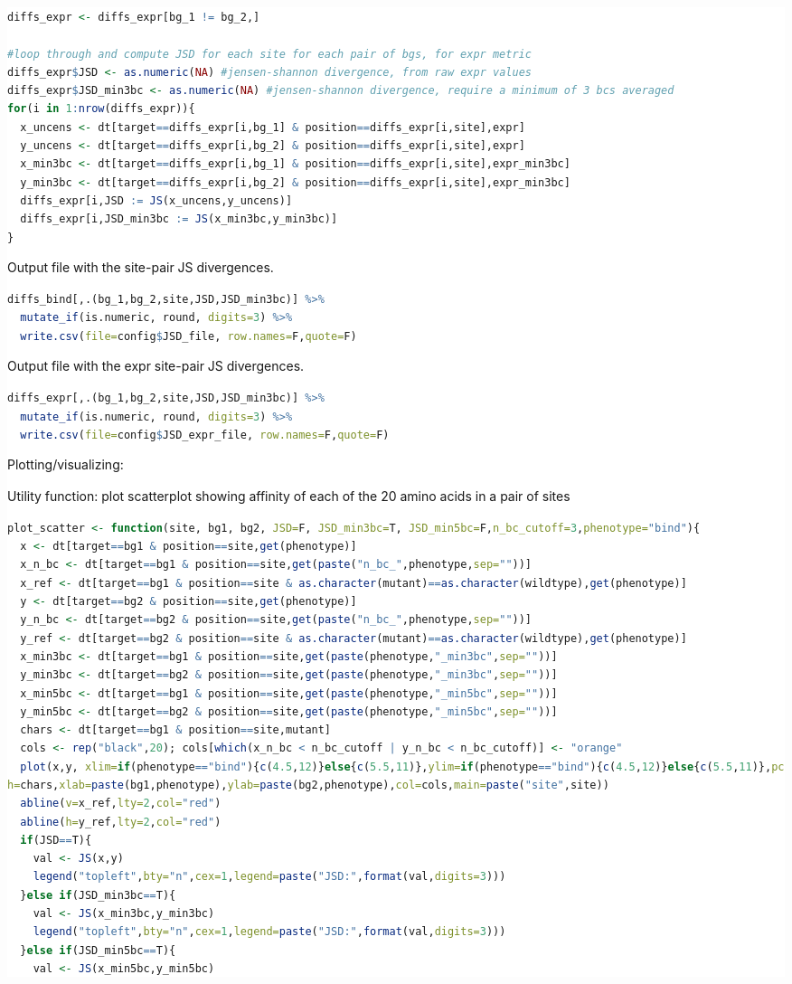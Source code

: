 ``` r
diffs_expr <- diffs_expr[bg_1 != bg_2,]

#loop through and compute JSD for each site for each pair of bgs, for expr metric
diffs_expr$JSD <- as.numeric(NA) #jensen-shannon divergence, from raw expr values
diffs_expr$JSD_min3bc <- as.numeric(NA) #jensen-shannon divergence, require a minimum of 3 bcs averaged
for(i in 1:nrow(diffs_expr)){
  x_uncens <- dt[target==diffs_expr[i,bg_1] & position==diffs_expr[i,site],expr]
  y_uncens <- dt[target==diffs_expr[i,bg_2] & position==diffs_expr[i,site],expr]
  x_min3bc <- dt[target==diffs_expr[i,bg_1] & position==diffs_expr[i,site],expr_min3bc]
  y_min3bc <- dt[target==diffs_expr[i,bg_2] & position==diffs_expr[i,site],expr_min3bc]
  diffs_expr[i,JSD := JS(x_uncens,y_uncens)]
  diffs_expr[i,JSD_min3bc := JS(x_min3bc,y_min3bc)]
}
```

Output file with the site-pair JS divergences.

``` r
diffs_bind[,.(bg_1,bg_2,site,JSD,JSD_min3bc)] %>%
  mutate_if(is.numeric, round, digits=3) %>%
  write.csv(file=config$JSD_file, row.names=F,quote=F)
```

Output file with the expr site-pair JS divergences.

``` r
diffs_expr[,.(bg_1,bg_2,site,JSD,JSD_min3bc)] %>%
  mutate_if(is.numeric, round, digits=3) %>%
  write.csv(file=config$JSD_expr_file, row.names=F,quote=F)
```

Plotting/visualizing:

Utility function: plot scatterplot showing affinity of each of the 20
amino acids in a pair of sites

``` r
plot_scatter <- function(site, bg1, bg2, JSD=F, JSD_min3bc=T, JSD_min5bc=F,n_bc_cutoff=3,phenotype="bind"){
  x <- dt[target==bg1 & position==site,get(phenotype)]
  x_n_bc <- dt[target==bg1 & position==site,get(paste("n_bc_",phenotype,sep=""))]
  x_ref <- dt[target==bg1 & position==site & as.character(mutant)==as.character(wildtype),get(phenotype)]
  y <- dt[target==bg2 & position==site,get(phenotype)]
  y_n_bc <- dt[target==bg2 & position==site,get(paste("n_bc_",phenotype,sep=""))]
  y_ref <- dt[target==bg2 & position==site & as.character(mutant)==as.character(wildtype),get(phenotype)]
  x_min3bc <- dt[target==bg1 & position==site,get(paste(phenotype,"_min3bc",sep=""))]
  y_min3bc <- dt[target==bg2 & position==site,get(paste(phenotype,"_min3bc",sep=""))]
  x_min5bc <- dt[target==bg1 & position==site,get(paste(phenotype,"_min5bc",sep=""))]
  y_min5bc <- dt[target==bg2 & position==site,get(paste(phenotype,"_min5bc",sep=""))]
  chars <- dt[target==bg1 & position==site,mutant]
  cols <- rep("black",20); cols[which(x_n_bc < n_bc_cutoff | y_n_bc < n_bc_cutoff)] <- "orange"
  plot(x,y, xlim=if(phenotype=="bind"){c(4.5,12)}else{c(5.5,11)},ylim=if(phenotype=="bind"){c(4.5,12)}else{c(5.5,11)},pch=chars,xlab=paste(bg1,phenotype),ylab=paste(bg2,phenotype),col=cols,main=paste("site",site))
  abline(v=x_ref,lty=2,col="red")
  abline(h=y_ref,lty=2,col="red")
  if(JSD==T){
    val <- JS(x,y)
    legend("topleft",bty="n",cex=1,legend=paste("JSD:",format(val,digits=3)))
  }else if(JSD_min3bc==T){
    val <- JS(x_min3bc,y_min3bc)
    legend("topleft",bty="n",cex=1,legend=paste("JSD:",format(val,digits=3)))
  }else if(JSD_min5bc==T){
    val <- JS(x_min5bc,y_min5bc)
```
